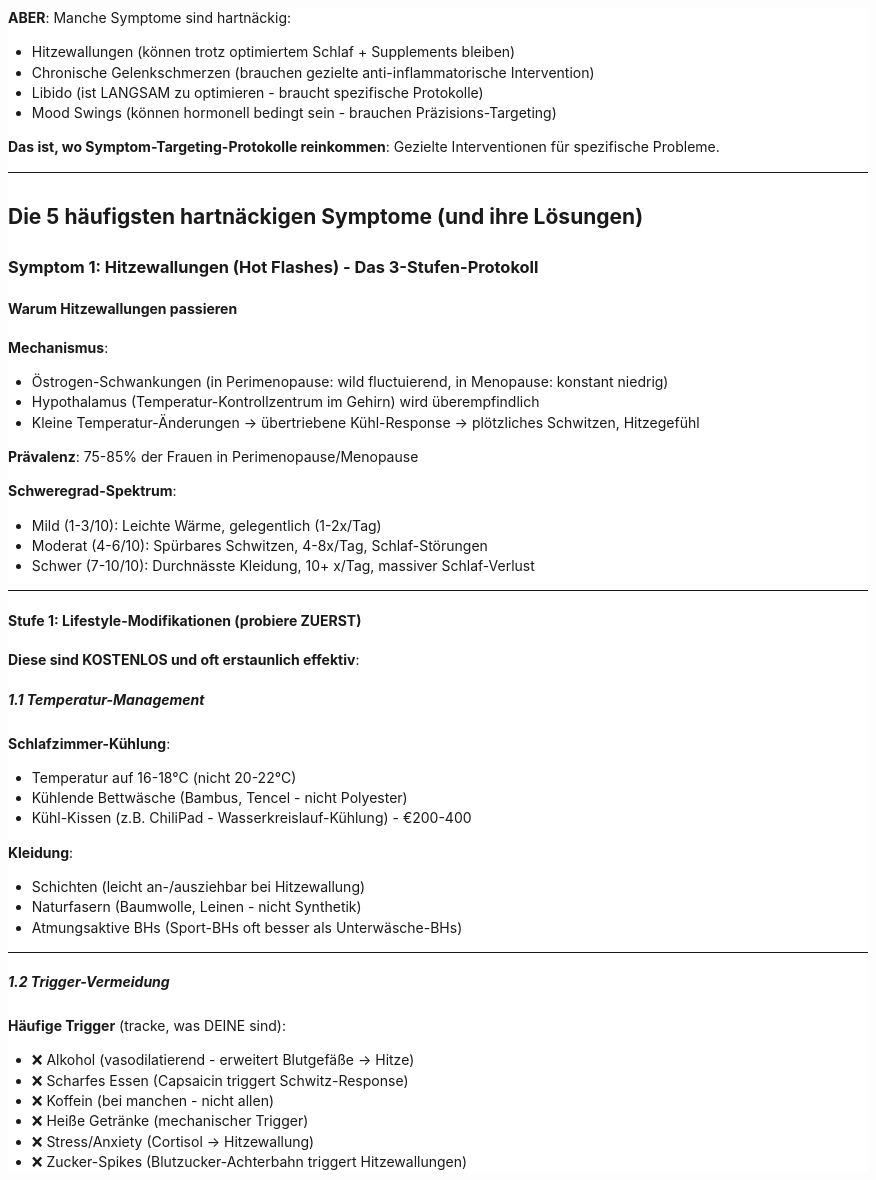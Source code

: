 **ABER**: Manche Symptome sind hartnäckig:
- Hitzewallungen (können trotz optimiertem Schlaf + Supplements bleiben)
- Chronische Gelenkschmerzen (brauchen gezielte anti-inflammatorische Intervention)
- Libido (ist LANGSAM zu optimieren - braucht spezifische Protokolle)
- Mood Swings (können hormonell bedingt sein - brauchen Präzisions-Targeting)

**Das ist, wo Symptom-Targeting-Protokolle reinkommen**: Gezielte Interventionen für spezifische Probleme.

---

## Die 5 häufigsten hartnäckigen Symptome (und ihre Lösungen)

### Symptom 1: Hitzewallungen (Hot Flashes) - Das 3-Stufen-Protokoll

#### Warum Hitzewallungen passieren

**Mechanismus**:
- Östrogen-Schwankungen (in Perimenopause: wild fluctuierend, in Menopause: konstant niedrig)
- Hypothalamus (Temperatur-Kontrollzentrum im Gehirn) wird überempfindlich
- Kleine Temperatur-Änderungen → übertriebene Kühl-Response → plötzliches Schwitzen, Hitzegefühl

**Prävalenz**: 75-85% der Frauen in Perimenopause/Menopause

**Schweregrad-Spektrum**:
- Mild (1-3/10): Leichte Wärme, gelegentlich (1-2x/Tag)
- Moderat (4-6/10): Spürbares Schwitzen, 4-8x/Tag, Schlaf-Störungen
- Schwer (7-10/10): Durchnässte Kleidung, 10+ x/Tag, massiver Schlaf-Verlust

---

#### Stufe 1: Lifestyle-Modifikationen (probiere ZUERST)

**Diese sind KOSTENLOS und oft erstaunlich effektiv**:

##### 1.1 Temperatur-Management

**Schlafzimmer-Kühlung**:
- Temperatur auf 16-18°C (nicht 20-22°C)
- Kühlende Bettwäsche (Bambus, Tencel - nicht Polyester)
- Kühl-Kissen (z.B. ChiliPad - Wasserkreislauf-Kühlung) - €200-400

**Kleidung**:
- Schichten (leicht an-/ausziehbar bei Hitzewallung)
- Naturfasern (Baumwolle, Leinen - nicht Synthetik)
- Atmungsaktive BHs (Sport-BHs oft besser als Unterwäsche-BHs)

---

##### 1.2 Trigger-Vermeidung

**Häufige Trigger** (tracke, was DEINE sind):
- ❌ Alkohol (vasodilatierend - erweitert Blutgefäße → Hitze)
- ❌ Scharfes Essen (Capsaicin triggert Schwitz-Response)
- ❌ Koffein (bei manchen - nicht allen)
- ❌ Heiße Getränke (mechanischer Trigger)
- ❌ Stress/Anxiety (Cortisol → Hitzewallung)
- ❌ Zucker-Spikes (Blutzucker-Achterbahn triggert Hitzewallungen)
